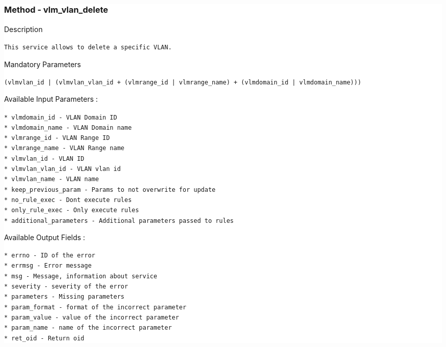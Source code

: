 ### Method - vlm_vlan_delete
Description

	This service allows to delete a specific VLAN.

Mandatory Parameters

	(vlmvlan_id | (vlmvlan_vlan_id + (vlmrange_id | vlmrange_name) + (vlmdomain_id | vlmdomain_name)))

Available Input Parameters :

	* vlmdomain_id - VLAN Domain ID
	* vlmdomain_name - VLAN Domain name
	* vlmrange_id - VLAN Range ID
	* vlmrange_name - VLAN Range name
	* vlmvlan_id - VLAN ID
	* vlmvlan_vlan_id - VLAN vlan id
	* vlmvlan_name - VLAN name
	* keep_previous_param - Params to not overwrite for update
	* no_rule_exec - Dont execute rules
	* only_rule_exec - Only execute rules
	* additional_parameters - Additional parameters passed to rules

Available Output Fields :

	* errno - ID of the error
	* errmsg - Error message
	* msg - Message, information about service
	* severity - severity of the error
	* parameters - Missing parameters
	* param_format - format of the incorrect parameter
	* param_value - value of the incorrect parameter
	* param_name - name of the incorrect parameter
	* ret_oid - Return oid

